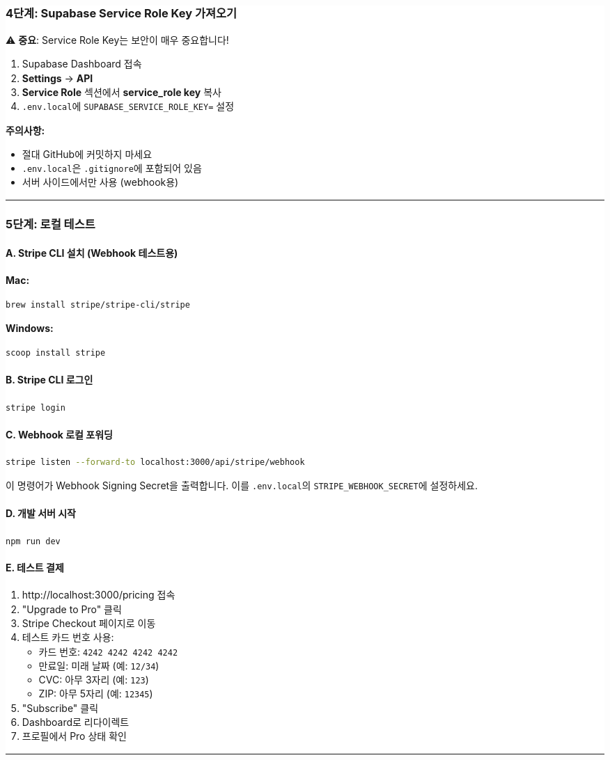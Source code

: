 
### 4단계: Supabase Service Role Key 가져오기

⚠️ **중요**: Service Role Key는 보안이 매우 중요합니다!

1. Supabase Dashboard 접속
2. **Settings** → **API**
3. **Service Role** 섹션에서 **service_role key** 복사
4. `.env.local`에 `SUPABASE_SERVICE_ROLE_KEY=` 설정

**주의사항:**
- 절대 GitHub에 커밋하지 마세요
- `.env.local`은 `.gitignore`에 포함되어 있음
- 서버 사이드에서만 사용 (webhook용)

---

### 5단계: 로컬 테스트

#### A. Stripe CLI 설치 (Webhook 테스트용)

**Mac:**
```bash
brew install stripe/stripe-cli/stripe
```

**Windows:**
```powershell
scoop install stripe
```

#### B. Stripe CLI 로그인
```bash
stripe login
```

#### C. Webhook 로컬 포워딩
```bash
stripe listen --forward-to localhost:3000/api/stripe/webhook
```

이 명령어가 Webhook Signing Secret을 출력합니다. 이를 `.env.local`의 `STRIPE_WEBHOOK_SECRET`에 설정하세요.

#### D. 개발 서버 시작
```bash
npm run dev
```

#### E. 테스트 결제

1. http://localhost:3000/pricing 접속
2. "Upgrade to Pro" 클릭
3. Stripe Checkout 페이지로 이동
4. 테스트 카드 번호 사용:
   - 카드 번호: `4242 4242 4242 4242`
   - 만료일: 미래 날짜 (예: `12/34`)
   - CVC: 아무 3자리 (예: `123`)
   - ZIP: 아무 5자리 (예: `12345`)
5. "Subscribe" 클릭
6. Dashboard로 리다이렉트
7. 프로필에서 Pro 상태 확인

---